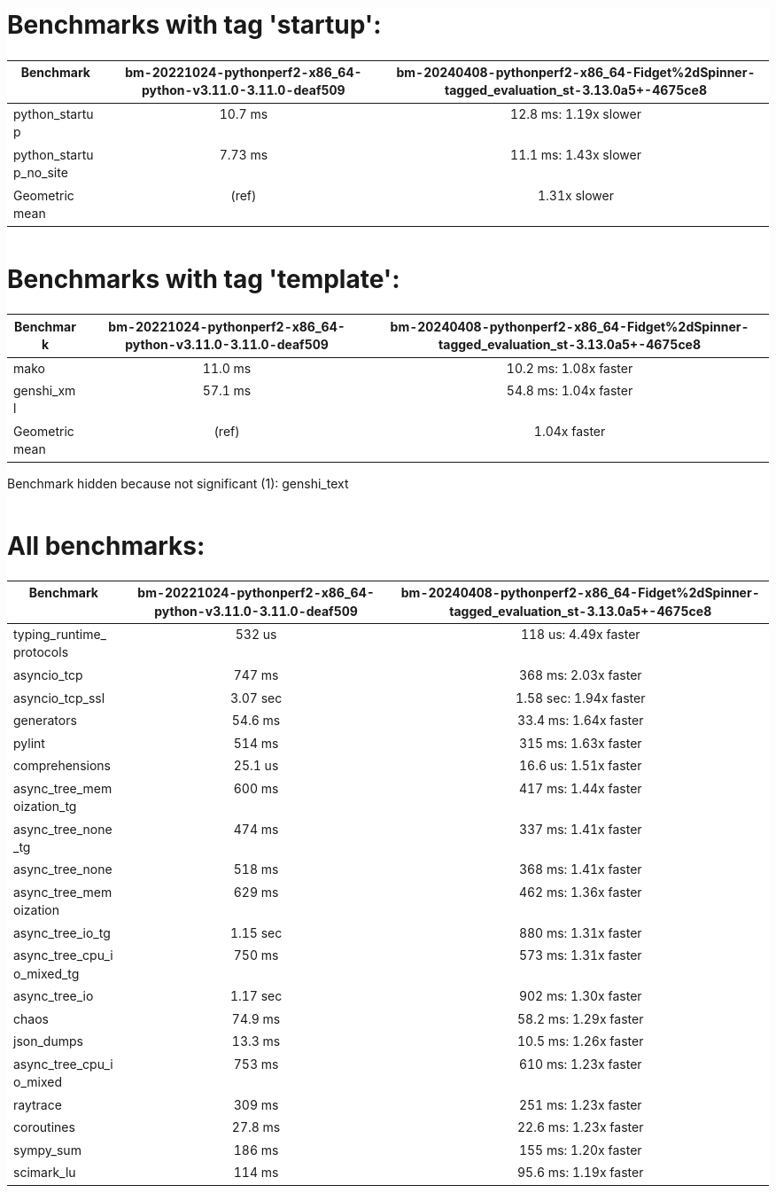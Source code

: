 Benchmarks with tag 'startup':
==============================

| Benchmark              | bm-20221024-pythonperf2-x86_64-python-v3.11.0-3.11.0-deaf509 | bm-20240408-pythonperf2-x86_64-Fidget%2dSpinner-tagged_evaluation_st-3.13.0a5+-4675ce8 |
|------------------------|:------------------------------------------------------------:|:--------------------------------------------------------------------------------------:|
| python_startup         | 10.7 ms                                                      | 12.8 ms: 1.19x slower                                                                  |
| python_startup_no_site | 7.73 ms                                                      | 11.1 ms: 1.43x slower                                                                  |
| Geometric mean         | (ref)                                                        | 1.31x slower                                                                           |

Benchmarks with tag 'template':
===============================

| Benchmark      | bm-20221024-pythonperf2-x86_64-python-v3.11.0-3.11.0-deaf509 | bm-20240408-pythonperf2-x86_64-Fidget%2dSpinner-tagged_evaluation_st-3.13.0a5+-4675ce8 |
|----------------|:------------------------------------------------------------:|:--------------------------------------------------------------------------------------:|
| mako           | 11.0 ms                                                      | 10.2 ms: 1.08x faster                                                                  |
| genshi_xml     | 57.1 ms                                                      | 54.8 ms: 1.04x faster                                                                  |
| Geometric mean | (ref)                                                        | 1.04x faster                                                                           |

Benchmark hidden because not significant (1): genshi_text

All benchmarks:
===============

| Benchmark                  | bm-20221024-pythonperf2-x86_64-python-v3.11.0-3.11.0-deaf509 | bm-20240408-pythonperf2-x86_64-Fidget%2dSpinner-tagged_evaluation_st-3.13.0a5+-4675ce8 |
|----------------------------|:------------------------------------------------------------:|:--------------------------------------------------------------------------------------:|
| typing_runtime_protocols   | 532 us                                                       | 118 us: 4.49x faster                                                                   |
| asyncio_tcp                | 747 ms                                                       | 368 ms: 2.03x faster                                                                   |
| asyncio_tcp_ssl            | 3.07 sec                                                     | 1.58 sec: 1.94x faster                                                                 |
| generators                 | 54.6 ms                                                      | 33.4 ms: 1.64x faster                                                                  |
| pylint                     | 514 ms                                                       | 315 ms: 1.63x faster                                                                   |
| comprehensions             | 25.1 us                                                      | 16.6 us: 1.51x faster                                                                  |
| async_tree_memoization_tg  | 600 ms                                                       | 417 ms: 1.44x faster                                                                   |
| async_tree_none_tg         | 474 ms                                                       | 337 ms: 1.41x faster                                                                   |
| async_tree_none            | 518 ms                                                       | 368 ms: 1.41x faster                                                                   |
| async_tree_memoization     | 629 ms                                                       | 462 ms: 1.36x faster                                                                   |
| async_tree_io_tg           | 1.15 sec                                                     | 880 ms: 1.31x faster                                                                   |
| async_tree_cpu_io_mixed_tg | 750 ms                                                       | 573 ms: 1.31x faster                                                                   |
| async_tree_io              | 1.17 sec                                                     | 902 ms: 1.30x faster                                                                   |
| chaos                      | 74.9 ms                                                      | 58.2 ms: 1.29x faster                                                                  |
| json_dumps                 | 13.3 ms                                                      | 10.5 ms: 1.26x faster                                                                  |
| async_tree_cpu_io_mixed    | 753 ms                                                       | 610 ms: 1.23x faster                                                                   |
| raytrace                   | 309 ms                                                       | 251 ms: 1.23x faster                                                                   |
| coroutines                 | 27.8 ms                                                      | 22.6 ms: 1.23x faster                                                                  |
| sympy_sum                  | 186 ms                                                       | 155 ms: 1.20x faster                                                                   |
| scimark_lu                 | 114 ms                                                       | 95.6 ms: 1.19x faster                                                                  |